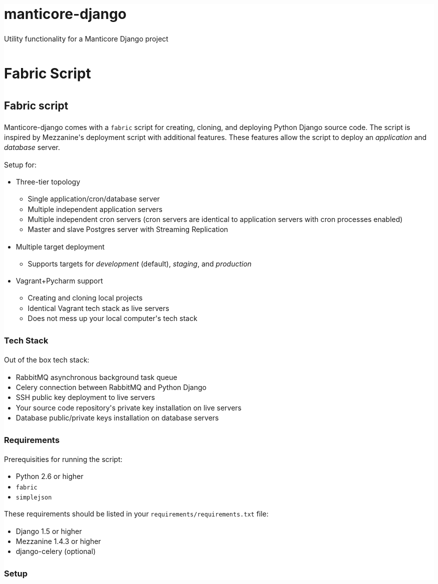 manticore-django
================

Utility functionality for a Manticore Django project

Fabric Script
=============

Fabric script
--------------
Manticore-django comes with a `fabric` script for creating, cloning, and deploying Python Django source code. The script is inspired by Mezzanine's deployment script with additional features. These features allow the script to deploy an *application* and *database* server.

Setup for:

* Three-tier topology
  * Single application/cron/database server
  * Multiple independent application servers
  * Multiple independent cron servers (cron servers are identical to application servers with cron processes enabled)
  * Master and slave Postgres server with Streaming Replication

* Multiple target deployment
  * Supports targets for *development* (default), *staging*, and *production*

* Vagrant+Pycharm support
  * Creating and cloning local projects
  * Identical Vagrant tech stack as live servers
  * Does not mess up your local computer's tech stack

### Tech Stack

Out of the box tech stack:

* RabbitMQ asynchronous background task queue
* Celery connection between RabbitMQ and Python Django
* SSH public key deployment to live servers
* Your source code repository's private key installation on live servers
* Database public/private keys installation on database servers

### Requirements

Prerequisities for running the script:

* Python 2.6 or higher
* `fabric`
* `simplejson`

These requirements should be listed in your `requirements/requirements.txt` file:

* Django 1.5 or higher
* Mezzanine 1.4.3 or higher
* django-celery (optional)

### Setup
